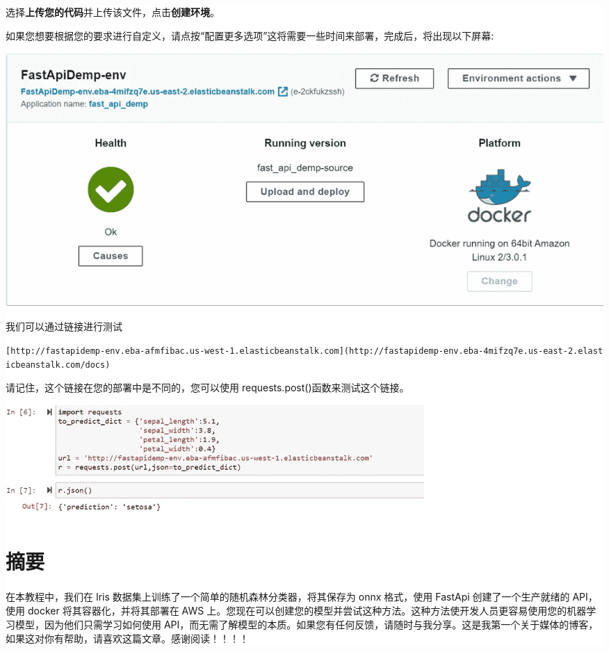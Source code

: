 选择**上传您的代码**并上传该文件，点击**创建环境**。

如果您想要根据您的要求进行自定义，请点按“配置更多选项”这将需要一些时间来部署，完成后，将出现以下屏幕:

![](img/4a96468d98bfd7d1ad8ee8b8235e9c59.png)

我们可以通过链接进行测试

```
[http://fastapidemp-env.eba-afmfibac.us-west-1.elasticbeanstalk.com](http://fastapidemp-env.eba-4mifzq7e.us-east-2.elasticbeanstalk.com/docs)
```

请记住，这个链接在您的部署中是不同的，您可以使用 requests.post()函数来测试这个链接。

![](img/668bafcc7064d6db2eb382e496b0d43b.png)

# 摘要

在本教程中，我们在 Iris 数据集上训练了一个简单的随机森林分类器，将其保存为 onnx 格式，使用 FastApi 创建了一个生产就绪的 API，使用 docker 将其容器化，并将其部署在 AWS 上。您现在可以创建您的模型并尝试这种方法。这种方法使开发人员更容易使用您的机器学习模型，因为他们只需学习如何使用 API，而无需了解模型的本质。如果您有任何反馈，请随时与我分享。这是我第一个关于媒体的博客，如果这对你有帮助，请喜欢这篇文章。感谢阅读！！！！